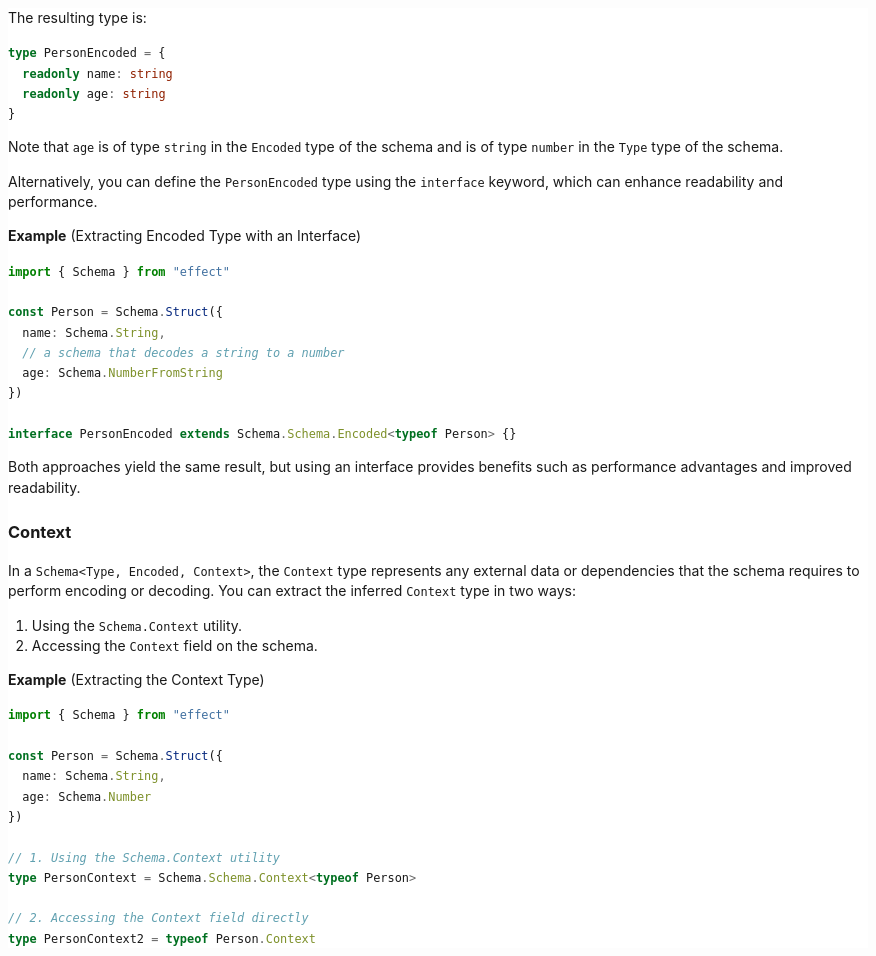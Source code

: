 
The resulting type is:

```ts showLineNumbers=false
type PersonEncoded = {
  readonly name: string
  readonly age: string
}
```

Note that `age` is of type `string` in the `Encoded` type of the schema and is of type `number` in the `Type` type of the schema.

Alternatively, you can define the `PersonEncoded` type using the `interface` keyword, which can enhance readability and performance.

**Example** (Extracting Encoded Type with an Interface)

```ts twoslash
import { Schema } from "effect"

const Person = Schema.Struct({
  name: Schema.String,
  // a schema that decodes a string to a number
  age: Schema.NumberFromString
})

interface PersonEncoded extends Schema.Schema.Encoded<typeof Person> {}
```

Both approaches yield the same result, but using an interface provides benefits such as performance advantages and improved readability.

### Context

In a `Schema<Type, Encoded, Context>`, the `Context` type represents any external data or dependencies that the schema requires to perform encoding or decoding. You can extract the inferred `Context` type in two ways:

1. Using the `Schema.Context` utility.
2. Accessing the `Context` field on the schema.

**Example** (Extracting the Context Type)

```ts twoslash
import { Schema } from "effect"

const Person = Schema.Struct({
  name: Schema.String,
  age: Schema.Number
})

// 1. Using the Schema.Context utility
type PersonContext = Schema.Schema.Context<typeof Person>

// 2. Accessing the Context field directly
type PersonContext2 = typeof Person.Context
```
